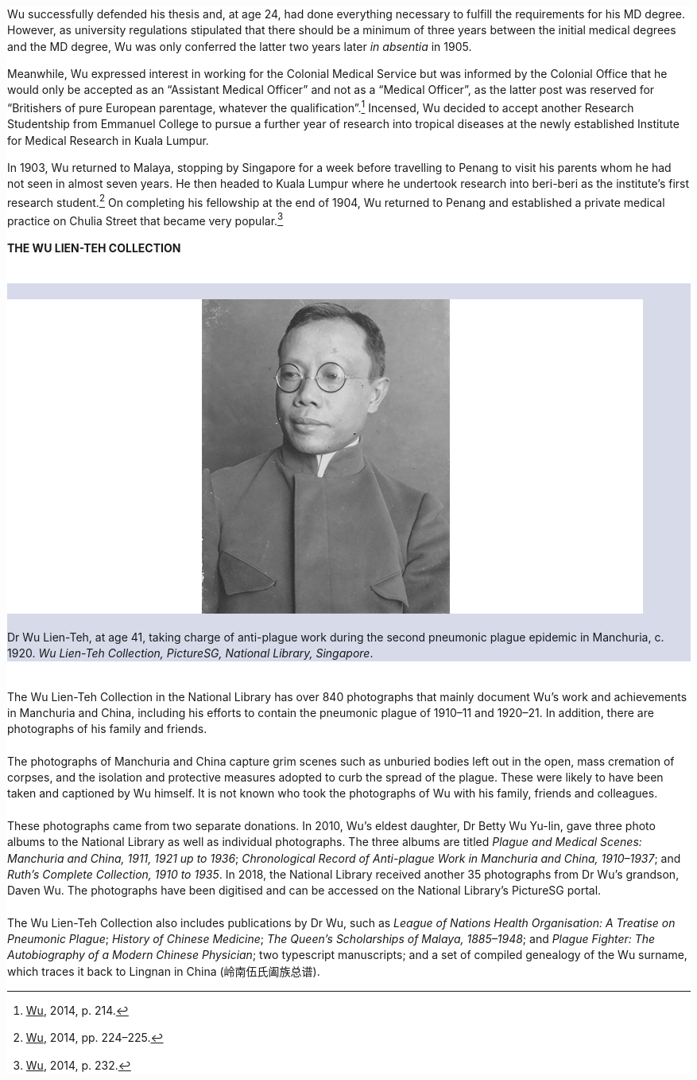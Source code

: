 Wu successfully defended his thesis and, at age 24, had done everything necessary to fulfill the requirements for his MD degree. However, as university regulations stipulated that there should be a minimum of three years between the initial medical degrees and the MD degree, Wu was only conferred the latter two years later *in absentia* in 1905.

Meanwhile, Wu expressed interest in working for the Colonial Medical Service but was informed by the Colonial Office that he would only be accepted as an “Assistant Medical Officer” and not as a “Medical Officer”, as the latter post was reserved for “Britishers of pure European parentage, whatever the qualification”.[^10] Incensed, Wu decided to accept another Research Studentship from Emmanuel College to pursue a further year of research into tropical diseases at the newly established Institute for Medical Research in Kuala Lumpur.

In 1903, Wu returned to Malaya, stopping by Singapore for a week before travelling to Penang to visit his parents whom he had not seen in almost seven years. He then headed to Kuala Lumpur where he undertook research into beri-beri as the institute’s first research student.[^11] On completing his fellowship at the end of 1904, Wu returned to Penang and established a private medical practice on Chulia Street that became very popular.[^12]

<div class="infobox"> 

<b>THE WU LIEN-TEH COLLECTION</b><br><br>
<div style="background-color: #d6dae9;">
<br/><img src="/images/Vol-16-issue-2/plague/portrait.png">

Dr Wu Lien-Teh, at age 41, taking charge of anti-plague work during the second pneumonic plague epidemic in Manchuria, c. 1920. <i>Wu Lien-Teh Collection, PictureSG, National Library, Singapore</i>.</div><br>The Wu Lien-Teh Collection in the National Library has over 840 photographs that mainly document Wu’s work and achievements in Manchuria and China, including his efforts to contain the pneumonic plague of 1910–11 and 1920–21. In addition, there are photographs of his family and friends.<br><br>The photographs of Manchuria and China capture grim scenes such as unburied bodies left out in the open, mass cremation of corpses, and the isolation and protective measures adopted to curb the spread of the plague. These were likely to have been taken and captioned by Wu himself. It is not known who took the photographs of Wu with his family, friends and colleagues.<br><br>These photographs came from two separate donations. In 2010, Wu’s eldest daughter, Dr Betty Wu Yu-lin, gave three photo albums to the National Library as well as individual photographs. The three albums are titled <i>Plague and Medical Scenes: Manchuria and China, 1911, 1921 up to 1936</i>; <i>Chronological Record of Anti-plague Work in Manchuria and China, 1910–1937</i>; and <i>Ruth’s Complete Collection, 1910 to 1935</i>. In 2018, the National Library received another 35 photographs from Dr Wu’s grandson, Daven Wu. The photographs have been digitised and can be accessed on the National Library’s PictureSG portal.<br><br>The Wu Lien-Teh Collection also includes publications by Dr Wu, such as <i>League of Nations Health Organisation: A Treatise on Pneumonic Plague</i>; <i>History of Chinese Medicine</i>; <i>The Queen’s Scholarships of Malaya, 1885–1948</i>; and <i>Plague Fighter: The Autobiography of a Modern Chinese Physician</i>; two typescript manuscripts; and a set of compiled genealogy of the Wu surname, which traces it back to Lingnan in China (岭南伍氏阖族总谱).


[^1]: Wu, L.-T. (2014). *[Plague fighter: The autobiography of a modern Chinese physician](https://eservice.nlb.gov.sg/item_holding.aspx?bid=200944787)*. Penang: Areca Books. (Call no.: RSEA 610.92 WU)
[^2]: [Wu](https://eservice.nlb.gov.sg/item_holding.aspx?bid=200944787), 2014, p. 149.
[^3]: [Wu](https://eservice.nlb.gov.sg/item_holding.aspx?bid=200944787), 2014, p. 168.
[^4]: The first student from the Penang Free School to win the Queen’s Scholarship was Ung Bok Hoey, in 1893. He was followed by Koh Leap Teng in 1894. See Tan, C.L. (2016).  *[Live free: In the spirit of serving](https://eservice.nlb.gov.sg/item_holding.aspx?bid=202722818)* (p. 166). Singapore: The Old Frees’ Association. (Call no.: RSING 371.0095951 TAN)
[^5]: [Wu](https://eservice.nlb.gov.sg/item_holding.aspx?bid=200944787), 2014, p. 182.
[^6]: [Penang School](https://eresources.nlb.gov.sg/newspapers/Digitised/Article/singfreepresswk18980721-1.2.89). (1898, July 11). *The Singapore Free Press and Mercantile Advertiser*, p. 11. Retrieved from NewspaperSG.
[^7]: [Wu](https://eservice.nlb.gov.sg/item_holding.aspx?bid=200944787), 2014, p. 193.
[^8]: [Wu](https://eservice.nlb.gov.sg/item_holding.aspx?bid=200944787), 2014, p. 195.
[^9]: [Wu](https://eservice.nlb.gov.sg/item_holding.aspx?bid=200944787), 2014, p. 197.
[^10]: [Wu](https://eservice.nlb.gov.sg/item_holding.aspx?bid=200944787), 2014, p. 214.
[^11]: [Wu](https://eservice.nlb.gov.sg/item_holding.aspx?bid=200944787), 2014, pp. 224–225.
[^12]: [Wu](https://eservice.nlb.gov.sg/item_holding.aspx?bid=200944787), 2014, p. 232.
[^13]: See National Library Board. (2015, December 31). *[Lim Boon Keng](https://eresources.nlb.gov.sg/infopedia/articles/SIP_855_2004-12-27.html)* written by Ang Seow Leng. Retrieved from Singapore Infopedia website. 
[^14]: [Wu](https://eservice.nlb.gov.sg/item_holding.aspx?bid=200944787), 2014, p. 221.
[^15]: [Wu](https://eservice.nlb.gov.sg/item_holding.aspx?bid=200944787), 2014, p. 232.
[^16]: [Wu](https://eservice.nlb.gov.sg/item_holding.aspx?bid=200944787), 2014, p. 236.
[^17]: [Wu](https://eservice.nlb.gov.sg/item_holding.aspx?bid=200944787), 2014, pp. 236–237.
[^18]: [Wu](https://eservice.nlb.gov.sg/item_holding.aspx?bid=200944787), 2014, p. 244.
[^19]: [Wu](https://eservice.nlb.gov.sg/item_holding.aspx?bid=200944787), 2014, pp. 244–245.
[^20]: [Wu](https://eservice.nlb.gov.sg/item_holding.aspx?bid=200944787), 2014, p. 279.
[^21]: [Wu](https://eservice.nlb.gov.sg/item_holding.aspx?bid=200944787), 2014, pp. 279–280.
[^22]: [Wu](https://eservice.nlb.gov.sg/item_holding.aspx?bid=200944787), 2014, pp. 3–4.
[^23]: [Wu](https://eservice.nlb.gov.sg/item_holding.aspx?bid=200944787), 2014, pp. 19–21.
[^24]: Wu, L.T. (1923, May). The second pneumonic plague epidemic in Manchuria, 1920–21. *The Journal of Hygiene, 21* (3), 262–288, p. 264. Retrieved from JSTOR via NLB’s eResources website.
[^25]: Wu, 1923, p. 275.
[^26]: Wu, 1923, p. 275.
[^27]: Wu, 1923, p. 271.
[^28]: Wu, 1923, p. 277.
[^29]: See Goh, L.G., Ho, T.M., & Phua, K.H. (1987). Wisdom and Western science: The work of Dr Wu Lien-Teh. *Asia Pacific Journal of Public Health, 1* (1), 99–109. 
[^30]: Retrieved from JSTOR via [NLB’s eResources website](https://eresources.nlb.gov.sg/); Lee, K.H., Wong, T.K., & Ng, K.H. (2014, January). Dr Wu Lien-teh: Moderninsing post-1911 China’s public health service. *Singapore Medical Journal, 55* (2), 99–102. Retrieved from Singapore Medical Journal website. 
[^31]: [Wu](https://eservice.nlb.gov.sg/item_holding.aspx?bid=200944787), 2014, p. 460.
[^32]: [Wu](https://eservice.nlb.gov.sg/item_holding.aspx?bid=200944787), 2014, p. 469.
[^33]: [Dr Wu Lien Teh retires](https://eresources.nlb.gov.sg/newspapers/Digitised/Article/maltribune19380122-1.2.108). (1938, January 22). The Malaya Tribune, p. 12. Retrieved from NewspaperSG.
[^34]: [Dr Wu – plague fighter – dies, aged 81](https://eresources.nlb.gov.sg/newspapers/Digitised/Article/straitstimes19600122-1.2.70). (1960, January 22). *The Straits Times*, p. 7. Retrieved from NewspaperSG.
[^35]: See Qu, J. (2016, August). Self-strengthening movement of late Qing China: An Intermediate reform doomed to failure. *Asian Culture and History, 8* (2), 148–154. Retrieved from ResearchGate website.
